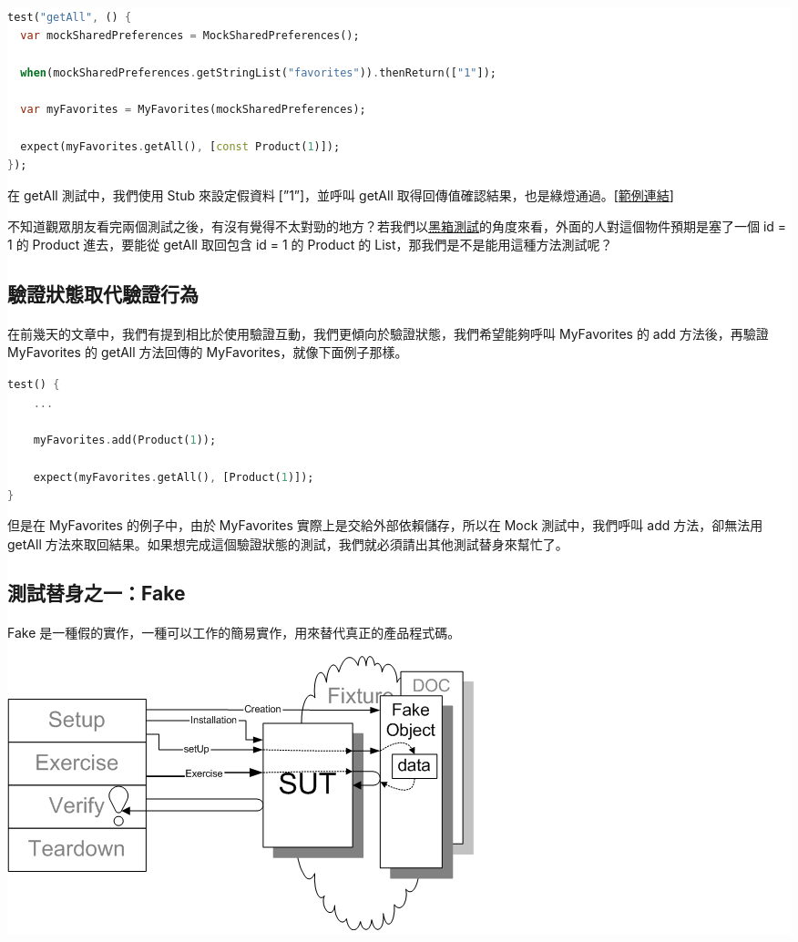 ```dart
test("getAll", () {
  var mockSharedPreferences = MockSharedPreferences();

  when(mockSharedPreferences.getStringList("favorites")).thenReturn(["1"]);

  var myFavorites = MyFavorites(mockSharedPreferences);

  expect(myFavorites.getAll(), [const Product(1)]);
});
```

在 getAll 測試中，我們使用 Stub 來設定假資料 [”1”]，並呼叫 getAll 取得回傳值確認結果，也是綠燈通過。[[範例連結](https://gist.github.com/easylive1989/8d5e65a2af7f3c0f8ab4d99a55f6f12b)]

不知道觀眾朋友看完兩個測試之後，有沒有覺得不太對勁的地方？若我們以[黑箱測試](https://zh.wikipedia.org/zh-tw/%E9%BB%91%E7%9B%92%E6%B5%8B%E8%AF%95)的角度來看，外面的人對這個物件預期是塞了一個 id = 1 的 Product 進去，要能從 getAll 取回包含 id = 1 的 Product 的 List，那我們是不是能用這種方法測試呢？

## 驗證狀態取代驗證行為

在前幾天的文章中，我們有提到相比於使用驗證互動，我們更傾向於驗證狀態，我們希望能夠呼叫 MyFavorites 的 add 方法後，再驗證 MyFavorites 的 getAll 方法回傳的 MyFavorites，就像下面例子那樣。

```dart
test() {
	...

	myFavorites.add(Product(1));

	expect(myFavorites.getAll(), [Product(1)]);
}
```

但是在 MyFavorites 的例子中，由於 MyFavorites 實際上是交給外部依賴儲存，所以在 Mock 測試中，我們呼叫 add 方法，卻無法用 getAll 方法來取回結果。如果想完成這個驗證狀態的測試，我們就必須請出其他測試替身來幫忙了。

## 測試替身之一：Fake

Fake 是一種假的實作，一種可以工作的簡易實作，用來替代真正的產品程式碼。

![Fake Object.gif](Day%208%20%E5%81%87%E7%9A%84%EF%BC%8C%E9%83%BD%E6%98%AF%E5%81%87%E7%9A%84%EF%BC%8C%E4%BD%86%E4%B8%8D%E6%98%AF%E6%A5%AD%E9%9A%9C%E9%87%8D/Fake_Object.gif)

